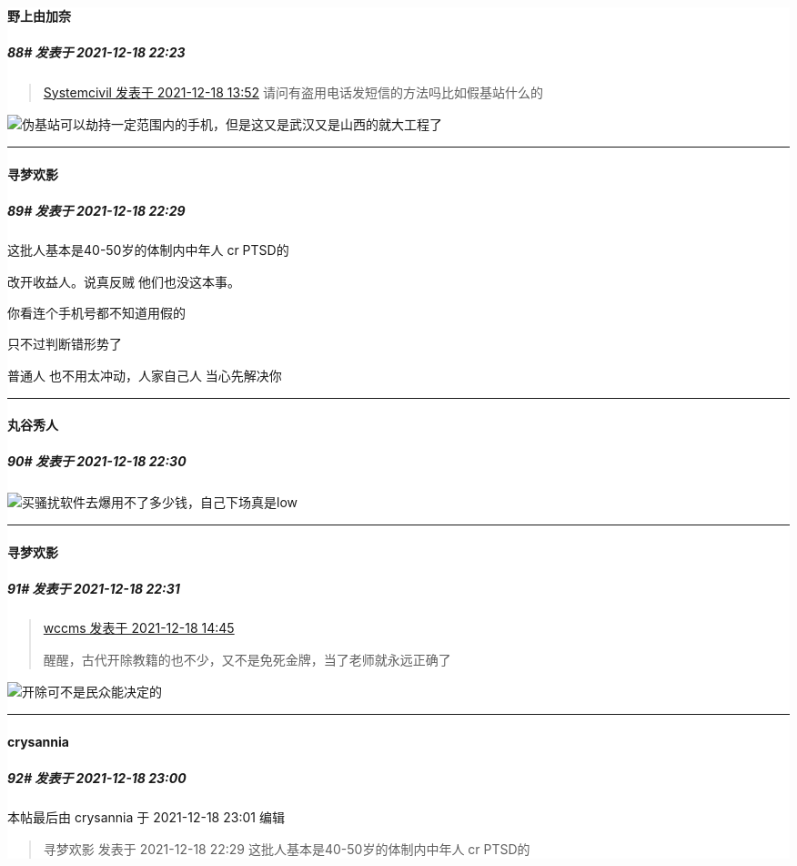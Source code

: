 ####  野上由加奈  
##### 88#       发表于 2021-12-18 22:23

<blockquote><a href="httphttps://bbs.saraba1st.com/2b/forum.php?mod=redirect&amp;goto=findpost&amp;pid=53986457&amp;ptid=2043155" target="_blank">Systemcivil 发表于 2021-12-18 13:52</a>
请问有盗用电话发短信的方法吗比如假基站什么的</blockquote>
<img src="https://static.saraba1st.com/image/smiley/face2017/053.png" referrerpolicy="no-referrer">伪基站可以劫持一定范围内的手机，但是这又是武汉又是山西的就大工程了



*****

####  寻梦欢影  
##### 89#       发表于 2021-12-18 22:29

这批人基本是40-50岁的体制内中年人 cr PTSD的

改开收益人。说真反贼 他们也没这本事。

你看连个手机号都不知道用假的

只不过判断错形势了

普通人 也不用太冲动，人家自己人 当心先解决你

*****

####  丸谷秀人  
##### 90#       发表于 2021-12-18 22:30

<img src="https://static.saraba1st.com/image/smiley/face2017/048.png" referrerpolicy="no-referrer">买骚扰软件去爆用不了多少钱，自己下场真是low



*****

####  寻梦欢影  
##### 91#       发表于 2021-12-18 22:31

<blockquote><a href="httphttps://bbs.saraba1st.com/2b/forum.php?mod=redirect&amp;goto=findpost&amp;pid=53986924&amp;ptid=2043155" target="_blank">wccms 发表于 2021-12-18 14:45</a>

醒醒，古代开除教籍的也不少，又不是免死金牌，当了老师就永远正确了</blockquote>
<img src="https://static.saraba1st.com/image/smiley/face2017/037.png" referrerpolicy="no-referrer">开除可不是民众能决定的



*****

####  crysannia  
##### 92#       发表于 2021-12-18 23:00

 本帖最后由 crysannia 于 2021-12-18 23:01 编辑 
<blockquote>寻梦欢影 发表于 2021-12-18 22:29
这批人基本是40-50岁的体制内中年人 cr PTSD的
